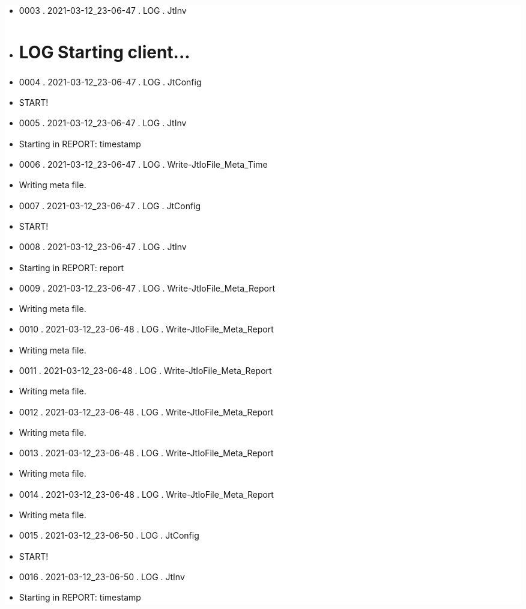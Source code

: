 * 0003  .  2021-03-12_23-06-47  .  LOG  .  JtInv
* # LOG Starting client...
 
 
 
* 0004  .  2021-03-12_23-06-47  .  LOG  .  JtConfig
* START!
 
 
 
* 0005  .  2021-03-12_23-06-47  .  LOG  .  JtInv
* Starting in REPORT: timestamp
 
 
 
* 0006  .  2021-03-12_23-06-47  .  LOG  .  Write-JtIoFile_Meta_Time
* Writing meta file.
 
 
 
* 0007  .  2021-03-12_23-06-47  .  LOG  .  JtConfig
* START!
 
 
 
* 0008  .  2021-03-12_23-06-47  .  LOG  .  JtInv
* Starting in REPORT: report
 
 
 
* 0009  .  2021-03-12_23-06-47  .  LOG  .  Write-JtIoFile_Meta_Report
* Writing meta file.
 
 
 
* 0010  .  2021-03-12_23-06-48  .  LOG  .  Write-JtIoFile_Meta_Report
* Writing meta file.
 
 
 
* 0011  .  2021-03-12_23-06-48  .  LOG  .  Write-JtIoFile_Meta_Report
* Writing meta file.
 
 
 
* 0012  .  2021-03-12_23-06-48  .  LOG  .  Write-JtIoFile_Meta_Report
* Writing meta file.
 
 
 
* 0013  .  2021-03-12_23-06-48  .  LOG  .  Write-JtIoFile_Meta_Report
* Writing meta file.
 
 
 
* 0014  .  2021-03-12_23-06-48  .  LOG  .  Write-JtIoFile_Meta_Report
* Writing meta file.
 
 
 
* 0015  .  2021-03-12_23-06-50  .  LOG  .  JtConfig
* START!
 
 
 
* 0016  .  2021-03-12_23-06-50  .  LOG  .  JtInv
* Starting in REPORT: timestamp
 
 
 